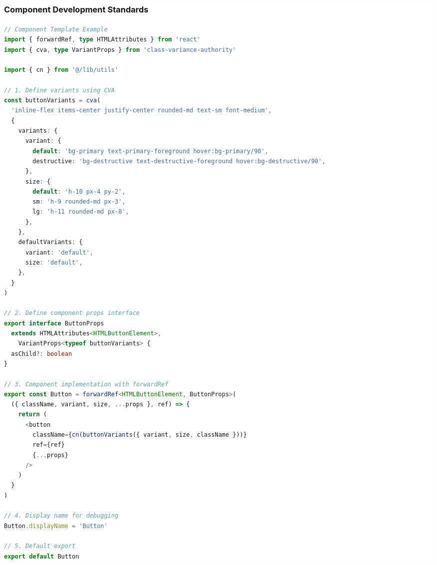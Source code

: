 ### **Component Development Standards**

```typescript
// Component Template Example
import { forwardRef, type HTMLAttributes } from 'react'
import { cva, type VariantProps } from 'class-variance-authority'

import { cn } from '@/lib/utils'

// 1. Define variants using CVA
const buttonVariants = cva(
  'inline-flex items-center justify-center rounded-md text-sm font-medium',
  {
    variants: {
      variant: {
        default: 'bg-primary text-primary-foreground hover:bg-primary/90',
        destructive: 'bg-destructive text-destructive-foreground hover:bg-destructive/90',
      },
      size: {
        default: 'h-10 px-4 py-2',
        sm: 'h-9 rounded-md px-3',
        lg: 'h-11 rounded-md px-8',
      },
    },
    defaultVariants: {
      variant: 'default',
      size: 'default',
    },
  }
)

// 2. Define component props interface
export interface ButtonProps
  extends HTMLAttributes<HTMLButtonElement>,
    VariantProps<typeof buttonVariants> {
  asChild?: boolean
}

// 3. Component implementation with forwardRef
export const Button = forwardRef<HTMLButtonElement, ButtonProps>(
  ({ className, variant, size, ...props }, ref) => {
    return (
      <button
        className={cn(buttonVariants({ variant, size, className }))}
        ref={ref}
        {...props}
      />
    )
  }
)

// 4. Display name for debugging
Button.displayName = 'Button'

// 5. Default export
export default Button
```
